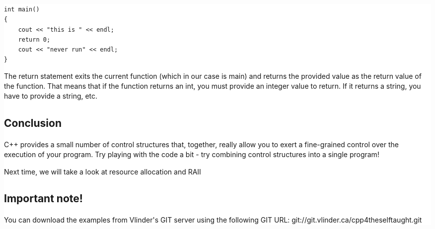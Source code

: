     int main()
    {
    	cout << "this is " << endl;
    	return 0;
    	cout << "never run" << endl;
    }


The return statement exits the current function (which in our case is main) and returns the provided value as the return value of the function. That means that if the function returns an int, you must provide an integer value to return. If it returns a string, you have to provide a string, etc.



## Conclusion


C++ provides a small number of control structures that, together, really allow you to exert a fine-grained control over the execution of your program. Try playing with the code a bit - try combining control structures into a single program!

Next time, we will take a look at resource allocation and RAII



## Important note!


You can download the examples from Vlinder's GIT server using the following GIT URL:
git://git.vlinder.ca/cpp4theselftaught.git

